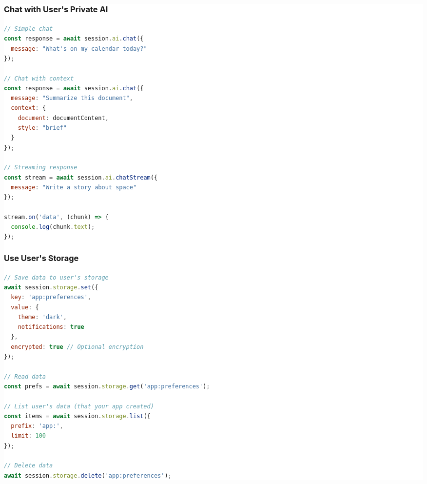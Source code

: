 ### Chat with User's Private AI

```javascript
// Simple chat
const response = await session.ai.chat({
  message: "What's on my calendar today?"
});

// Chat with context
const response = await session.ai.chat({
  message: "Summarize this document",
  context: {
    document: documentContent,
    style: "brief"
  }
});

// Streaming response
const stream = await session.ai.chatStream({
  message: "Write a story about space"
});

stream.on('data', (chunk) => {
  console.log(chunk.text);
});
```

### Use User's Storage

```javascript
// Save data to user's storage
await session.storage.set({
  key: 'app:preferences',
  value: {
    theme: 'dark',
    notifications: true
  },
  encrypted: true // Optional encryption
});

// Read data
const prefs = await session.storage.get('app:preferences');

// List user's data (that your app created)
const items = await session.storage.list({
  prefix: 'app:',
  limit: 100
});

// Delete data
await session.storage.delete('app:preferences');
```
